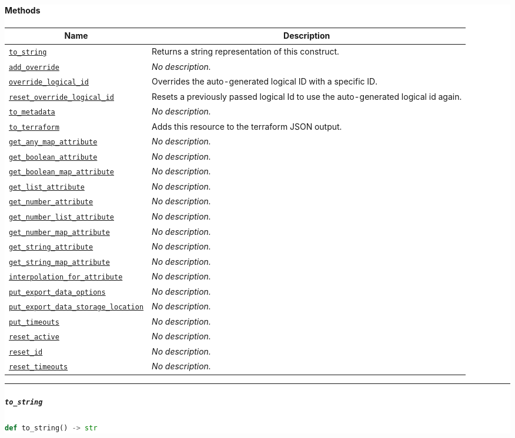 
#### Methods <a name="Methods" id="Methods"></a>

| **Name** | **Description** |
| --- | --- |
| <code><a href="#@cdktf/provider-azurerm.resourceGroupCostManagementExport.ResourceGroupCostManagementExport.toString">to_string</a></code> | Returns a string representation of this construct. |
| <code><a href="#@cdktf/provider-azurerm.resourceGroupCostManagementExport.ResourceGroupCostManagementExport.addOverride">add_override</a></code> | *No description.* |
| <code><a href="#@cdktf/provider-azurerm.resourceGroupCostManagementExport.ResourceGroupCostManagementExport.overrideLogicalId">override_logical_id</a></code> | Overrides the auto-generated logical ID with a specific ID. |
| <code><a href="#@cdktf/provider-azurerm.resourceGroupCostManagementExport.ResourceGroupCostManagementExport.resetOverrideLogicalId">reset_override_logical_id</a></code> | Resets a previously passed logical Id to use the auto-generated logical id again. |
| <code><a href="#@cdktf/provider-azurerm.resourceGroupCostManagementExport.ResourceGroupCostManagementExport.toMetadata">to_metadata</a></code> | *No description.* |
| <code><a href="#@cdktf/provider-azurerm.resourceGroupCostManagementExport.ResourceGroupCostManagementExport.toTerraform">to_terraform</a></code> | Adds this resource to the terraform JSON output. |
| <code><a href="#@cdktf/provider-azurerm.resourceGroupCostManagementExport.ResourceGroupCostManagementExport.getAnyMapAttribute">get_any_map_attribute</a></code> | *No description.* |
| <code><a href="#@cdktf/provider-azurerm.resourceGroupCostManagementExport.ResourceGroupCostManagementExport.getBooleanAttribute">get_boolean_attribute</a></code> | *No description.* |
| <code><a href="#@cdktf/provider-azurerm.resourceGroupCostManagementExport.ResourceGroupCostManagementExport.getBooleanMapAttribute">get_boolean_map_attribute</a></code> | *No description.* |
| <code><a href="#@cdktf/provider-azurerm.resourceGroupCostManagementExport.ResourceGroupCostManagementExport.getListAttribute">get_list_attribute</a></code> | *No description.* |
| <code><a href="#@cdktf/provider-azurerm.resourceGroupCostManagementExport.ResourceGroupCostManagementExport.getNumberAttribute">get_number_attribute</a></code> | *No description.* |
| <code><a href="#@cdktf/provider-azurerm.resourceGroupCostManagementExport.ResourceGroupCostManagementExport.getNumberListAttribute">get_number_list_attribute</a></code> | *No description.* |
| <code><a href="#@cdktf/provider-azurerm.resourceGroupCostManagementExport.ResourceGroupCostManagementExport.getNumberMapAttribute">get_number_map_attribute</a></code> | *No description.* |
| <code><a href="#@cdktf/provider-azurerm.resourceGroupCostManagementExport.ResourceGroupCostManagementExport.getStringAttribute">get_string_attribute</a></code> | *No description.* |
| <code><a href="#@cdktf/provider-azurerm.resourceGroupCostManagementExport.ResourceGroupCostManagementExport.getStringMapAttribute">get_string_map_attribute</a></code> | *No description.* |
| <code><a href="#@cdktf/provider-azurerm.resourceGroupCostManagementExport.ResourceGroupCostManagementExport.interpolationForAttribute">interpolation_for_attribute</a></code> | *No description.* |
| <code><a href="#@cdktf/provider-azurerm.resourceGroupCostManagementExport.ResourceGroupCostManagementExport.putExportDataOptions">put_export_data_options</a></code> | *No description.* |
| <code><a href="#@cdktf/provider-azurerm.resourceGroupCostManagementExport.ResourceGroupCostManagementExport.putExportDataStorageLocation">put_export_data_storage_location</a></code> | *No description.* |
| <code><a href="#@cdktf/provider-azurerm.resourceGroupCostManagementExport.ResourceGroupCostManagementExport.putTimeouts">put_timeouts</a></code> | *No description.* |
| <code><a href="#@cdktf/provider-azurerm.resourceGroupCostManagementExport.ResourceGroupCostManagementExport.resetActive">reset_active</a></code> | *No description.* |
| <code><a href="#@cdktf/provider-azurerm.resourceGroupCostManagementExport.ResourceGroupCostManagementExport.resetId">reset_id</a></code> | *No description.* |
| <code><a href="#@cdktf/provider-azurerm.resourceGroupCostManagementExport.ResourceGroupCostManagementExport.resetTimeouts">reset_timeouts</a></code> | *No description.* |

---

##### `to_string` <a name="to_string" id="@cdktf/provider-azurerm.resourceGroupCostManagementExport.ResourceGroupCostManagementExport.toString"></a>

```python
def to_string() -> str
```

